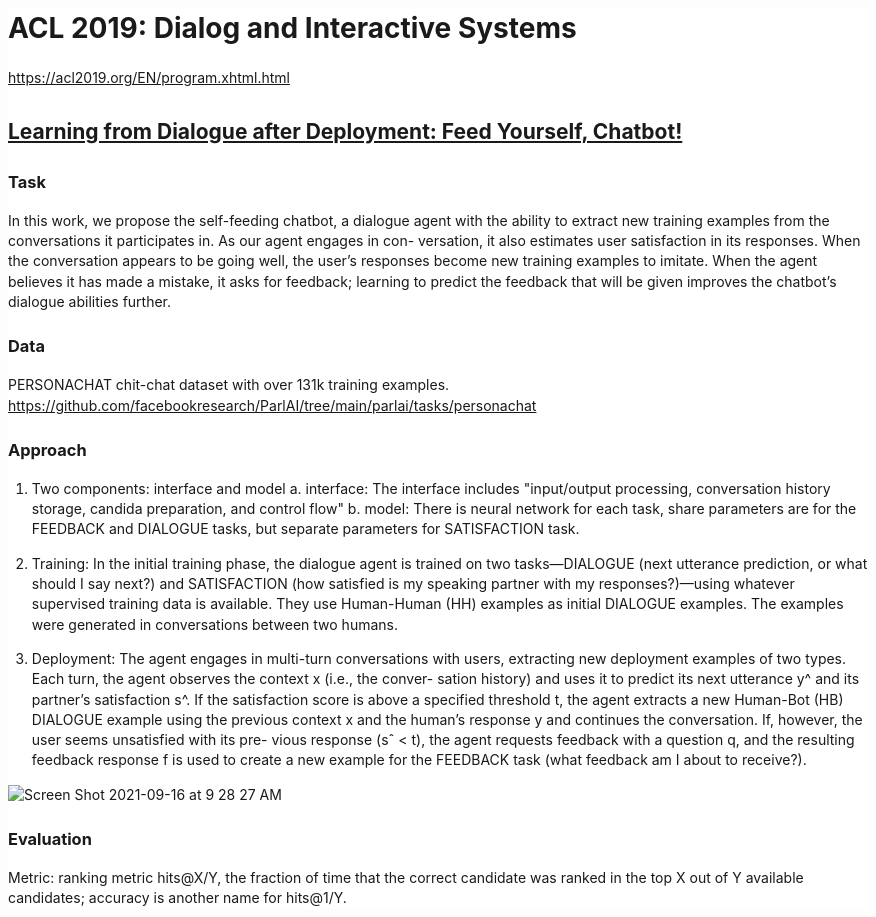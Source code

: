 # ACL 2019: Dialog and Interactive Systems

https://acl2019.org/EN/program.xhtml.html


## [Learning from Dialogue after Deployment: Feed Yourself, Chatbot!](https://arxiv.org/pdf/1901.05415.pdf)

### Task

In this work, we propose the self-feeding chatbot, a dialogue agent with the ability to extract new training examples from the conversations it participates in. As our agent engages in con- versation, it also estimates user satisfaction in its responses. When the conversation appears to be going well, the user’s responses become new training examples to imitate. When the agent believes it has made a mistake, it asks for feedback; learning to predict the feedback that will be given improves the chatbot’s dialogue abilities further.

### Data

PERSONACHAT chit-chat dataset with over 131k training examples. https://github.com/facebookresearch/ParlAI/tree/main/parlai/tasks/personachat

### Approach

1. Two components: interface and model
  a. interface: The interface includes "input/output processing, conversation history storage, candida preparation, and control flow"
  b. model: There is neural network for each task, share parameters are for the FEEDBACK and DIALOGUE tasks, but separate parameters for SATISFACTION task.
  
2. Training: In the initial training phase, the dialogue agent is trained on two tasks—DIALOGUE (next utterance prediction, or what should I say next?) and SATISFACTION (how satisfied is my speaking partner with my responses?)—using whatever supervised training data is available. They use Human-Human (HH) examples as initial DIALOGUE examples. The examples were generated in conversations between two humans.

3. Deployment: The agent engages in multi-turn conversations with users, extracting new deployment examples of two types. Each turn, the agent observes the context x (i.e., the conver- sation history) and uses it to predict its next utterance y^ and its partner’s satisfaction s^. If the satisfaction score is above a specified threshold t, the agent extracts a new Human-Bot (HB) DIALOGUE example using the previous context x and the human’s response y and continues the conversation. If, however, the user seems unsatisfied with its pre- vious response (sˆ < t), the agent requests feedback with a question q, and the resulting feedback response f is used to create a new example for the FEEDBACK task (what feedback am I about to receive?).

![Screen Shot 2021-09-16 at 9 28 27 AM](https://user-images.githubusercontent.com/15247433/133620817-59cc9a2f-f2ce-48d4-902e-1d1d71f3673c.png)


### Evaluation

Metric: ranking metric hits@X/Y, the fraction of time that the correct candidate was ranked in the top X out of Y available candidates; accuracy is another name for hits@1/Y.

